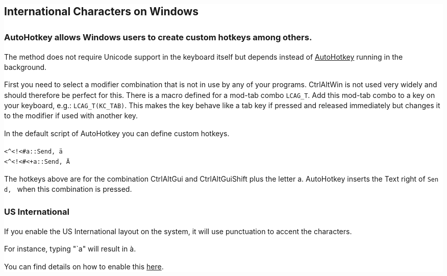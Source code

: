## International Characters on Windows

### AutoHotkey allows Windows users to create custom hotkeys among others.

The method does not require Unicode support in the keyboard itself but depends instead of [AutoHotkey](https://autohotkey.com) running in the background.

First you need to select a modifier combination that is not in use by any of your programs.
CtrlAltWin is not used very widely and should therefore be perfect for this.
There is a macro defined for a mod-tab combo `LCAG_T`.
Add this mod-tab combo to a key on your keyboard, e.g.: `LCAG_T(KC_TAB)`.
This makes the key behave like a tab key if pressed and released immediately but changes it to the modifier if used with another key.

In the default script of AutoHotkey you can define custom hotkeys.

    <^<!<#a::Send, ä
    <^<!<#<+a::Send, Ä

The hotkeys above are for the combination CtrlAltGui and CtrlAltGuiShift plus the letter a.
AutoHotkey inserts the Text right of `Send, ` when this combination is pressed.

### US International

If you enable the US International layout on the system, it will use punctuation to accent the characters.

For instance, typing "`a" will result in à.

You can find details on how to enable this [here](https://support.microsoft.com/en-us/help/17424/windows-change-keyboard-layout).
